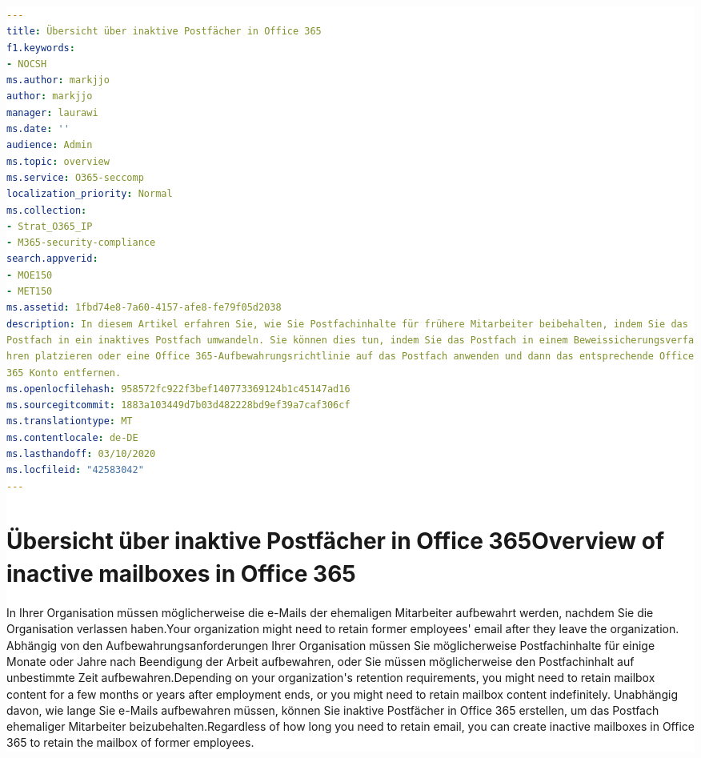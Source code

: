 ```yaml
---
title: Übersicht über inaktive Postfächer in Office 365
f1.keywords:
- NOCSH
ms.author: markjjo
author: markjjo
manager: laurawi
ms.date: ''
audience: Admin
ms.topic: overview
ms.service: O365-seccomp
localization_priority: Normal
ms.collection:
- Strat_O365_IP
- M365-security-compliance
search.appverid:
- MOE150
- MET150
ms.assetid: 1fbd74e8-7a60-4157-afe8-fe79f05d2038
description: In diesem Artikel erfahren Sie, wie Sie Postfachinhalte für frühere Mitarbeiter beibehalten, indem Sie das Postfach in ein inaktives Postfach umwandeln. Sie können dies tun, indem Sie das Postfach in einem Beweissicherungsverfahren platzieren oder eine Office 365-Aufbewahrungsrichtlinie auf das Postfach anwenden und dann das entsprechende Office 365 Konto entfernen.
ms.openlocfilehash: 958572fc922f3bef140773369124b1c45147ad16
ms.sourcegitcommit: 1883a103449d7b03d482228bd9ef39a7caf306cf
ms.translationtype: MT
ms.contentlocale: de-DE
ms.lasthandoff: 03/10/2020
ms.locfileid: "42583042"
---
```

# <a name="overview-of-inactive-mailboxes-in-office-365"></a><span data-ttu-id="bd569-104">Übersicht über inaktive Postfächer in Office 365</span><span class="sxs-lookup"><span data-stu-id="bd569-104">Overview of inactive mailboxes in Office 365</span></span>

<span data-ttu-id="bd569-105">In Ihrer Organisation müssen möglicherweise die e-Mails der ehemaligen Mitarbeiter aufbewahrt werden, nachdem Sie die Organisation verlassen haben.</span><span class="sxs-lookup"><span data-stu-id="bd569-105">Your organization might need to retain former employees' email after they leave the organization.</span></span> <span data-ttu-id="bd569-106">Abhängig von den Aufbewahrungsanforderungen Ihrer Organisation müssen Sie möglicherweise Postfachinhalte für einige Monate oder Jahre nach Beendigung der Arbeit aufbewahren, oder Sie müssen möglicherweise den Postfachinhalt auf unbestimmte Zeit aufbewahren.</span><span class="sxs-lookup"><span data-stu-id="bd569-106">Depending on your organization's retention requirements, you might need to retain mailbox content for a few months or years after employment ends, or you might need to retain mailbox content indefinitely.</span></span> <span data-ttu-id="bd569-107">Unabhängig davon, wie lange Sie e-Mails aufbewahren müssen, können Sie inaktive Postfächer in Office 365 erstellen, um das Postfach ehemaliger Mitarbeiter beizubehalten.</span><span class="sxs-lookup"><span data-stu-id="bd569-107">Regardless of how long you need to retain email, you can create inactive mailboxes in Office 365 to retain the mailbox of former employees.</span></span> 
  